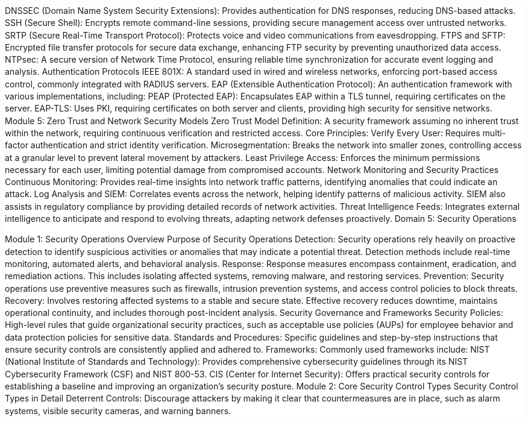 DNSSEC (Domain Name System Security Extensions): Provides authentication for DNS responses, reducing DNS-based attacks.
SSH (Secure Shell): Encrypts remote command-line sessions, providing secure management access over untrusted networks.
SRTP (Secure Real-Time Transport Protocol): Protects voice and video communications from eavesdropping.
FTPS and SFTP: Encrypted file transfer protocols for secure data exchange, enhancing FTP security by preventing unauthorized data access.
NTPsec: A secure version of Network Time Protocol, ensuring reliable time synchronization for accurate event logging and analysis.
Authentication Protocols
IEEE 801X: A standard used in wired and wireless networks, enforcing port-based access control, commonly integrated with RADIUS servers.
EAP (Extensible Authentication Protocol): An authentication framework with various implementations, including:
PEAP (Protected EAP): Encapsulates EAP within a TLS tunnel, requiring certificates on the server.
EAP-TLS: Uses PKI, requiring certificates on both server and clients, providing high security for sensitive networks.
Module 5: Zero Trust and Network Security Models
Zero Trust Model
Definition: A security framework assuming no inherent trust within the network, requiring continuous verification and restricted access.
Core Principles:
Verify Every User: Requires multi-factor authentication and strict identity verification.
Microsegmentation: Breaks the network into smaller zones, controlling access at a granular level to prevent lateral movement by attackers.
Least Privilege Access: Enforces the minimum permissions necessary for each user, limiting potential damage from compromised accounts.
Network Monitoring and Security Practices
Continuous Monitoring: Provides real-time insights into network traffic patterns, identifying anomalies that could indicate an attack.
Log Analysis and SIEM: Correlates events across the network, helping identify patterns of malicious activity. SIEM also assists in regulatory compliance by providing detailed records of network activities.
Threat Intelligence Feeds: Integrates external intelligence to anticipate and respond to evolving threats, adapting network defenses proactively.
Domain 5: Security Operations

Module 1: Security Operations Overview 
Purpose of Security Operations
Detection: Security operations rely heavily on proactive detection to identify suspicious activities or anomalies that may indicate a potential threat. Detection methods include real-time monitoring, automated alerts, and behavioral analysis.
Response: Response measures encompass containment, eradication, and remediation actions. This includes isolating affected systems, removing malware, and restoring services.
Prevention: Security operations use preventive measures such as firewalls, intrusion prevention systems, and access control policies to block threats.
Recovery: Involves restoring affected systems to a stable and secure state. Effective recovery reduces downtime, maintains operational continuity, and includes thorough post-incident analysis.
Security Governance and Frameworks
Security Policies: High-level rules that guide organizational security practices, such as acceptable use policies (AUPs) for employee behavior and data protection policies for sensitive data.
Standards and Procedures: Specific guidelines and step-by-step instructions that ensure security controls are consistently applied and adhered to.
Frameworks: Commonly used frameworks include:
NIST (National Institute of Standards and Technology): Provides comprehensive cybersecurity guidelines through its NIST Cybersecurity Framework (CSF) and NIST 800-53.
CIS (Center for Internet Security): Offers practical security controls for establishing a baseline and improving an organization’s security posture.
Module 2: Core Security Control Types
Security Control Types in Detail
Deterrent Controls: Discourage attackers by making it clear that countermeasures are in place, such as alarm systems, visible security cameras, and warning banners.